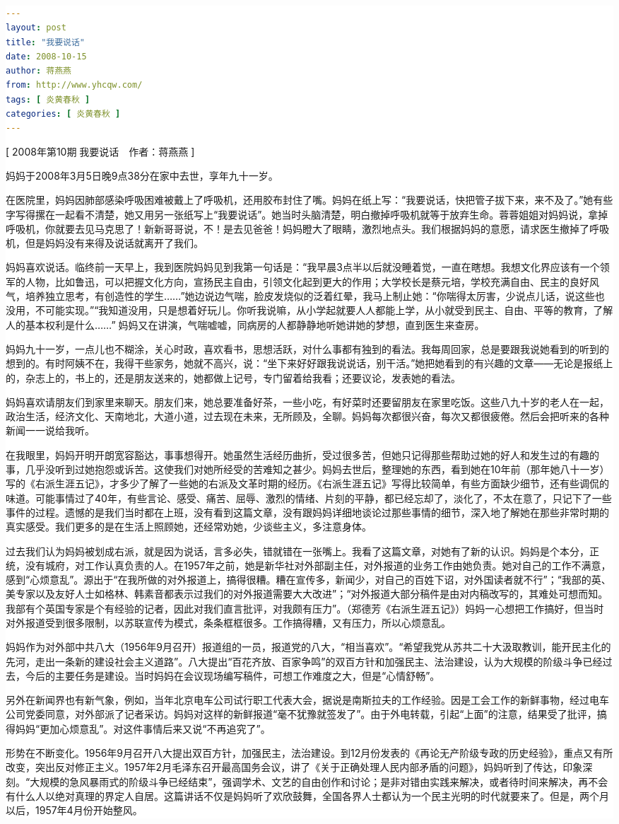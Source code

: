 ```yaml
---
layout: post
title: "我要说话"
date: 2008-10-15
author: 蒋燕燕
from: http://www.yhcqw.com/
tags: [ 炎黄春秋 ]
categories: [ 炎黄春秋 ]
---
```



[ 2008年第10期 我要说话　作者：蒋燕燕 ]

妈妈于2008年3月5日晚9点38分在家中去世，享年九十一岁。


在医院里，妈妈因肺部感染呼吸困难被戴上了呼吸机，还用胶布封住了嘴。妈妈在纸上写：“我要说话，快把管子拔下来，来不及了。”她有些字写得摞在一起看不清楚，她又用另一张纸写上“我要说话”。她当时头脑清楚，明白撤掉呼吸机就等于放弃生命。蓉蓉姐姐对妈妈说，拿掉呼吸机，你就要去见马克思了！新新哥哥说，不！是去见爸爸！妈妈瞪大了眼睛，激烈地点头。我们根据妈妈的意愿，请求医生撤掉了呼吸机，但是妈妈没有来得及说话就离开了我们。


妈妈喜欢说话。临终前一天早上，我到医院妈妈见到我第一句话是：“我早晨3点半以后就没睡着觉，一直在瞎想。我想文化界应该有一个领军的人物，比如鲁迅，可以把握文化方向，宣扬民主自由，引领文化起到更大的作用；大学校长是蔡元培，学校充满自由、民主的良好风气，培养独立思考，有创造性的学生……”她边说边气喘，脸皮发烧似的泛着红晕，我马上制止她：“你喘得太厉害，少说点儿话，说这些也没用，不可能实现。”“我知道没用，只是想着好玩儿。你听我说嘛，从小学起就要人人都能上学，从小就受到民主、自由、平等的教育，了解人的基本权利是什么……” 
妈妈又在讲演，气喘嘘嘘，同病房的人都静静地听她讲她的梦想，直到医生来查房。


妈妈九十一岁，一点儿也不糊涂，关心时政，喜欢看书，思想活跃，对什么事都有独到的看法。我每周回家，总是要跟我说她看到的听到的想到的。有时阿姨不在，我得干些家务，她就不高兴，说：“坐下来好好跟我说说话，别干活。”她把她看到的有兴趣的文章——无论是报纸上的，杂志上的，书上的，还是朋友送来的，她都做上记号，专门留着给我看；还要议论，发表她的看法。


妈妈喜欢请朋友们到家里来聊天。朋友们来，她总要准备好茶，一些小吃，有好菜时还要留朋友在家里吃饭。这些八九十岁的老人在一起，政治生活，经济文化、天南地北，大道小道，过去现在未来，无所顾及，全聊。妈妈每次都很兴奋，每次又都很疲倦。然后会把听来的各种新闻一一说给我听。


在我眼里，妈妈开明开朗宽容豁达，事事想得开。她虽然生活经历曲折，受过很多苦，但她只记得那些帮助过她的好人和发生过的有趣的事，几乎没听到过她抱怨或诉苦。这使我们对她所经受的苦难知之甚少。妈妈去世后，整理她的东西，看到她在10年前（那年她八十一岁）写的《右派生涯五记》，才多少了解了一些她的右派及文革时期的经历。《右派生涯五记》写得比较简单，有些方面缺少细节，还有些调侃的味道。可能事情过了40年，有些言论、感受、痛苦、屈辱、激烈的情绪、片刻的平静，都已经忘却了，淡化了，不太在意了，只记下了一些事件的过程。遗憾的是我们当时都在上班，没有看到这篇文章，没有跟妈妈详细地谈论过那些事情的细节，深入地了解她在那些非常时期的真实感受。我们更多的是在生活上照顾她，还经常劝她，少谈些主义，多注意身体。


过去我们认为妈妈被划成右派，就是因为说话，言多必失，错就错在一张嘴上。我看了这篇文章，对她有了新的认识。妈妈是个本分，正统，没有城府，对工作认真负责的人。在1957年之前，她是新华社对外部副主任，对外报道的业务工作由她负责。她对自己的工作不满意，感到“心烦意乱”。源出于“在我所做的对外报道上，搞得很糟。糟在宣传多，新闻少，对自己的百姓下诏，对外国读者就不行”；“我部的英、美专家以及友好人士如格林、韩素音都表示过我们的对外报道需要大大改进”；“对外报道大部分稿件是由对内稿改写的，其难处可想而知。我部有个英国专家是个有经验的记者，因此对我们直言批评，对我颇有压力”。（郑德芳《右派生涯五记》）妈妈一心想把工作搞好，但当时对外报道受到很多限制，以苏联宣传为模式，条条框框很多。工作搞得糟，又有压力，所以心烦意乱。


妈妈作为对外部中共八大（1956年9月召开）报道组的一员，报道党的八大，“相当喜欢”。“希望我党从苏共二十大汲取教训，能开民主化的先河，走出一条新的建设社会主义道路”。八大提出“百花齐放、百家争鸣”的双百方针和加强民主、法治建设，认为大规模的阶级斗争已经过去，今后的主要任务是建设。当时妈妈在会议现场编写稿件，可想工作难度之大，但是“心情舒畅”。


另外在新闻界也有新气象，例如，当年北京电车公司试行职工代表大会，据说是南斯拉夫的工作经验。因是工会工作的新鲜事物，经过电车公司党委同意，对外部派了记者采访。妈妈对这样的新鲜报道“毫不犹豫就签发了”。由于外电转载，引起“上面”的注意，结果受了批评，搞得妈妈“更加心烦意乱”。对这件事情后来又说“不再追究了”。


形势在不断变化。1956年9月召开八大提出双百方针，加强民主，法治建设。到12月份发表的《再论无产阶级专政的历史经验》，重点又有所改变，突出反对修正主义。1957年2月毛泽东召开最高国务会议，讲了《关于正确处理人民内部矛盾的问题》，妈妈听到了传达，印象深刻。“大规模的急风暴雨式的阶级斗争已经结束”，强调学术、文艺的自由创作和讨论；是非对错由实践来解决，或者待时间来解决，再不会有什么人以绝对真理的界定人自居。这篇讲话不仅是妈妈听了欢欣鼓舞，全国各界人士都认为一个民主光明的时代就要来了。但是，两个月以后，1957年4月份开始整风。
